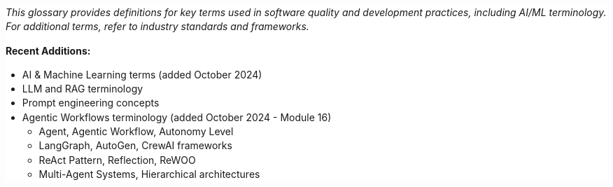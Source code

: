 
_This glossary provides definitions for key terms used in software quality and development practices, including AI/ML terminology. For additional terms, refer to industry standards and frameworks._

**Recent Additions:**

- AI & Machine Learning terms (added October 2024)
- LLM and RAG terminology
- Prompt engineering concepts
- Agentic Workflows terminology (added October 2024 - Module 16)
  - Agent, Agentic Workflow, Autonomy Level
  - LangGraph, AutoGen, CrewAI frameworks
  - ReAct Pattern, Reflection, ReWOO
  - Multi-Agent Systems, Hierarchical architectures
